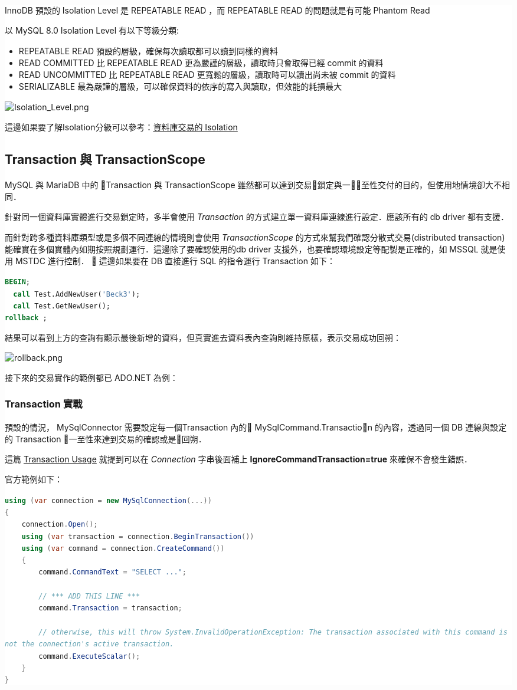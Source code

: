 InnoDB 預設的 Isolation Level 是 REPEATABLE READ ，而 REPEATABLE READ 的問題就是有可能 Phantom Read

以 MySQL 8.0 Isolation Level 有以下等級分類:

- REPEATABLE READ
  預設的層級，確保每次讀取都可以讀到同樣的資料
- READ COMMITTED
  比 REPEATABLE READ 更為嚴謹的層級，讀取時只會取得已經 commit 的資料
- READ UNCOMMITTED
  比 REPEATABLE READ 更寬鬆的層級，讀取時可以讀出尚未被 commit 的資料
- SERIALIZABLE
  最為嚴謹的層級，可以確保資料的依序的寫入與讀取，但效能的耗損最大

![Isolation_Level.png](Isolation_Level.png)

這邊如果要了解Isolation分級可以參考：[資料庫交易的 Isolation](https://medium.com/getamis/database-transaction-isolation-a1e448a7736e)

## Transaction 與 TransactionScope ##

MySQL 與 MariaDB 中的 Transaction 與 TransactionScope 雖然都可以達到交易鎖定與一至性交付的目的，但使用地情境卻大不相同．

針對同一個資料庫實體進行交易鎖定時，多半會使用 *Transaction* 的方式建立單一資料庫連線進行設定．應該所有的 db driver 都有支援．

而針對跨多種資料庫類型或是多個不同連線的情境則會使用 *TransactionScope* 的方式來幫我們確認分散式交易(distributed transaction)能確實在多個實體內如期按照規劃運行．這邊除了要確認使用的db driver 支援外，也要確認環境設定等配製是正確的，如 MSSQL 就是使用 MSTDC 進行控制．

這邊如果要在 DB 直接進行 SQL 的指令運行 Transaction 如下：

```sql
BEGIN;
  call Test.AddNewUser('Beck3');
  call Test.GetNewUser();
rollback ;
```

結果可以看到上方的查詢有顯示最後新增的資料，但真實進去資料表內查詢則維持原樣，表示交易成功回朔：

![rollback.png](rollback.png)

接下來的交易實作的範例都已 ADO.NET 為例：

### Transaction 實戰 ###

預設的情況， MySqlConnector 需要設定每一個Transaction 內的 MySqlCommand.Transaction 的內容，透過同一個 DB 連線與設定的 Transaction 一至性來達到交易的確認或是回朔．

這篇 [Transaction Usage](https://mysql-net.github.io/MySqlConnector/troubleshooting/transaction-usage/) 就提到可以在 *Connection* 字串後面補上 **IgnoreCommandTransaction=true** 來確保不會發生錯誤．

官方範例如下：
```csharp
using (var connection = new MySqlConnection(...))
{
    connection.Open();
    using (var transaction = connection.BeginTransaction())
    using (var command = connection.CreateCommand())
    {
        command.CommandText = "SELECT ...";

        // *** ADD THIS LINE ***
        command.Transaction = transaction;

        // otherwise, this will throw System.InvalidOperationException: The transaction associated with this command is not the connection's active transaction.
        command.ExecuteScalar();
    }
}
```